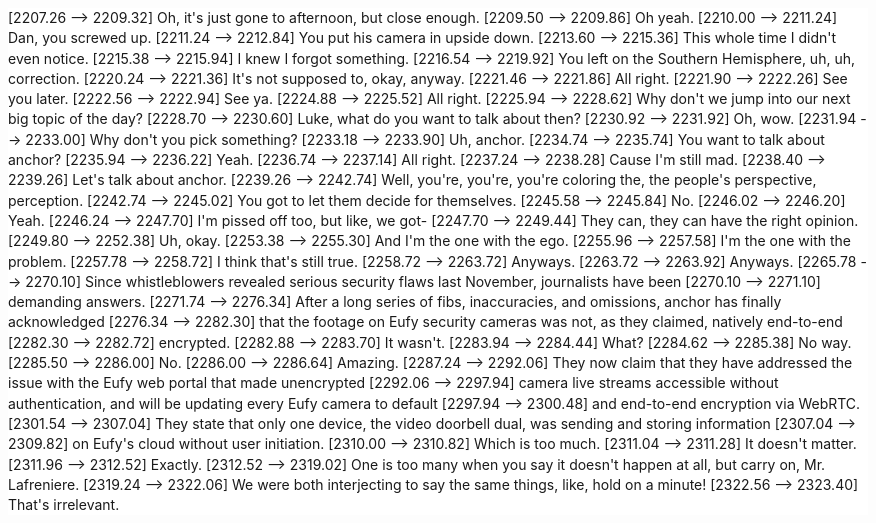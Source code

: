 [2207.26 --> 2209.32]  Oh, it's just gone to afternoon, but close enough.
[2209.50 --> 2209.86]  Oh yeah.
[2210.00 --> 2211.24]  Dan, you screwed up.
[2211.24 --> 2212.84]  You put his camera in upside down.
[2213.60 --> 2215.36]  This whole time I didn't even notice.
[2215.38 --> 2215.94]  I knew I forgot something.
[2216.54 --> 2219.92]  You left on the Southern Hemisphere, uh, uh, correction.
[2220.24 --> 2221.36]  It's not supposed to, okay, anyway.
[2221.46 --> 2221.86]  All right.
[2221.90 --> 2222.26]  See you later.
[2222.56 --> 2222.94]  See ya.
[2224.88 --> 2225.52]  All right.
[2225.94 --> 2228.62]  Why don't we jump into our next big topic of the day?
[2228.70 --> 2230.60]  Luke, what do you want to talk about then?
[2230.92 --> 2231.92]  Oh, wow.
[2231.94 --> 2233.00]  Why don't you pick something?
[2233.18 --> 2233.90]  Uh, anchor.
[2234.74 --> 2235.74]  You want to talk about anchor?
[2235.94 --> 2236.22]  Yeah.
[2236.74 --> 2237.14]  All right.
[2237.24 --> 2238.28]  Cause I'm still mad.
[2238.40 --> 2239.26]  Let's talk about anchor.
[2239.26 --> 2242.74]  Well, you're, you're, you're coloring the, the people's perspective, perception.
[2242.74 --> 2245.02]  You got to let them decide for themselves.
[2245.58 --> 2245.84]  No.
[2246.02 --> 2246.20]  Yeah.
[2246.24 --> 2247.70]  I'm pissed off too, but like, we got-
[2247.70 --> 2249.44]  They can, they can have the right opinion.
[2249.80 --> 2252.38]  Uh, okay.
[2253.38 --> 2255.30]  And I'm the one with the ego.
[2255.96 --> 2257.58]  I'm the one with the problem.
[2257.78 --> 2258.72]  I think that's still true.
[2258.72 --> 2263.72]  Anyways.
[2263.72 --> 2263.92]  Anyways.
[2265.78 --> 2270.10]  Since whistleblowers revealed serious security flaws last November, journalists have been
[2270.10 --> 2271.10]  demanding answers.
[2271.74 --> 2276.34]  After a long series of fibs, inaccuracies, and omissions, anchor has finally acknowledged
[2276.34 --> 2282.30]  that the footage on Eufy security cameras was not, as they claimed, natively end-to-end
[2282.30 --> 2282.72]  encrypted.
[2282.88 --> 2283.70]  It wasn't.
[2283.94 --> 2284.44]  What?
[2284.62 --> 2285.38]  No way.
[2285.50 --> 2286.00]  No.
[2286.00 --> 2286.64]  Amazing.
[2287.24 --> 2292.06]  They now claim that they have addressed the issue with the Eufy web portal that made unencrypted
[2292.06 --> 2297.94]  camera live streams accessible without authentication, and will be updating every Eufy camera to default
[2297.94 --> 2300.48]  and end-to-end encryption via WebRTC.
[2301.54 --> 2307.04]  They state that only one device, the video doorbell dual, was sending and storing information
[2307.04 --> 2309.82]  on Eufy's cloud without user initiation.
[2310.00 --> 2310.82]  Which is too much.
[2311.04 --> 2311.28]  It doesn't matter.
[2311.96 --> 2312.52]  Exactly.
[2312.52 --> 2319.02]  One is too many when you say it doesn't happen at all, but carry on, Mr. Lafreniere.
[2319.24 --> 2322.06]  We were both interjecting to say the same things, like, hold on a minute!
[2322.56 --> 2323.40]  That's irrelevant.